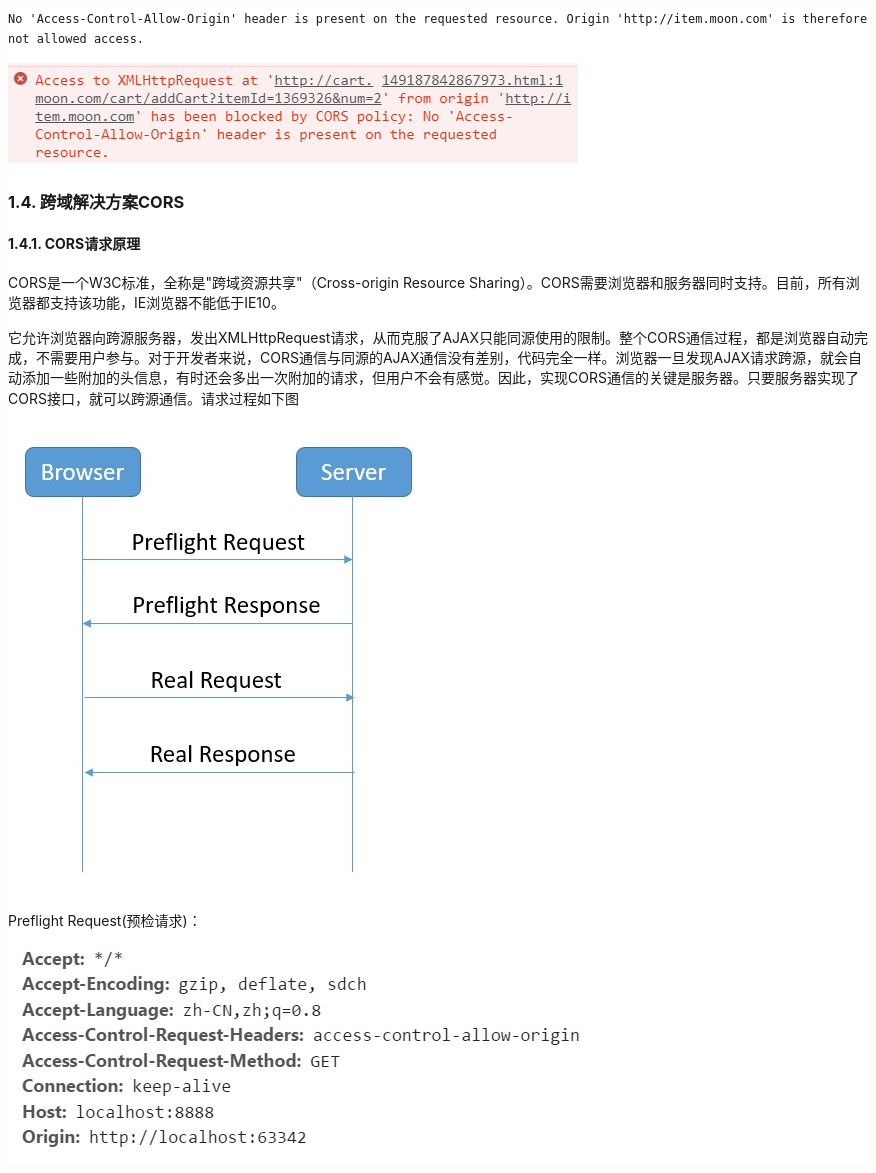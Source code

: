 `No 'Access-Control-Allow-Origin' header is present on the requested resource. Origin 'http://item.moon.com' is therefore not allowed access.`

![跨域请求](images/20190318155023892_27611.png)

### 1.4. 跨域解决方案CORS
#### 1.4.1. CORS请求原理

CORS是一个W3C标准，全称是"跨域资源共享"（Cross-origin Resource Sharing）。CORS需要浏览器和服务器同时支持。目前，所有浏览器都支持该功能，IE浏览器不能低于IE10。

它允许浏览器向跨源服务器，发出XMLHttpRequest请求，从而克服了AJAX只能同源使用的限制。整个CORS通信过程，都是浏览器自动完成，不需要用户参与。对于开发者来说，CORS通信与同源的AJAX通信没有差别，代码完全一样。浏览器一旦发现AJAX请求跨源，就会自动添加一些附加的头信息，有时还会多出一次附加的请求，但用户不会有感觉。因此，实现CORS通信的关键是服务器。只要服务器实现了CORS接口，就可以跨源通信。请求过程如下图

![CORS接口流程1](images/20190318155337915_13272.jpg)

Preflight Request(预检请求)：

![CORS接口流程2](images/20190318155345482_1544.jpg)
